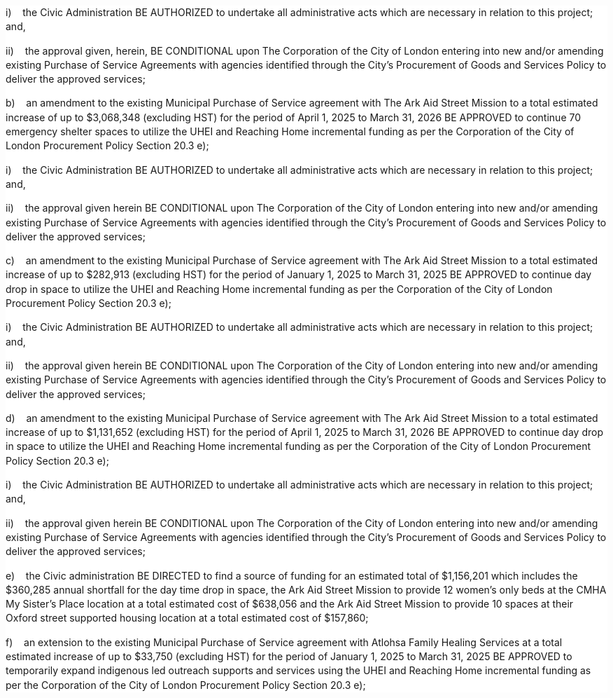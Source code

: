 i)    the Civic Administration BE AUTHORIZED to undertake all administrative acts which are necessary in relation to this project; and,    

ii)    the approval given, herein, BE CONDITIONAL upon The Corporation of the City of London entering into new and/or amending existing Purchase of Service Agreements with agencies identified through the City’s Procurement of Goods and Services Policy to deliver the approved services;

b)    an amendment to the existing Municipal Purchase of Service agreement with The Ark Aid Street Mission to a total estimated increase of up to $3,068,348 (excluding HST) for the period of April 1, 2025 to March 31, 2026 BE APPROVED to continue 70 emergency shelter spaces to utilize the UHEI and Reaching Home incremental funding as per the Corporation of the City of London Procurement Policy Section 20.3 e);

i)    the Civic Administration BE AUTHORIZED to undertake all administrative acts which are necessary in relation to this project; and,    

ii)    the approval given herein BE CONDITIONAL upon The Corporation of the City of London entering into new and/or amending existing Purchase of Service Agreements with agencies identified through the City’s Procurement of Goods and Services Policy to deliver the approved services;

c)    an amendment to the existing Municipal Purchase of Service agreement with The Ark Aid Street Mission to a total estimated increase of up to $282,913 (excluding HST) for the period of January 1, 2025 to March 31, 2025 BE APPROVED to continue day drop in space to utilize the UHEI and Reaching Home incremental funding as per the Corporation of the City of London Procurement Policy Section 20.3 e);

i)    the Civic Administration BE AUTHORIZED to undertake all administrative acts which are necessary in relation to this project; and,    

ii)    the approval given herein BE CONDITIONAL upon The Corporation of the City of London entering into new and/or amending existing Purchase of Service Agreements with agencies identified through the City’s Procurement of Goods and Services Policy to deliver the approved services;

d)    an amendment to the existing Municipal Purchase of Service agreement with The Ark Aid Street Mission to a total estimated increase of up to $1,131,652 (excluding HST) for the period of April 1, 2025 to March 31, 2026 BE APPROVED to continue day drop in space to utilize the UHEI and Reaching Home incremental funding as per the Corporation of the City of London Procurement Policy Section 20.3 e);

i)    the Civic Administration BE AUTHORIZED to undertake all administrative acts which are necessary in relation to this project; and,    

ii)    the approval given herein BE CONDITIONAL upon The Corporation of the City of London entering into new and/or amending existing Purchase of Service Agreements with agencies identified through the City’s Procurement of Goods and Services Policy to deliver the approved services;

e)    the Civic administration BE DIRECTED to find a source of funding for an estimated total of $1,156,201 which includes the $360,285 annual shortfall for the day time drop in space, the Ark Aid Street Mission to provide 12 women’s only beds at the CMHA My Sister’s Place location at a total estimated cost of $638,056 and the Ark Aid Street Mission to provide 10 spaces at their Oxford street supported housing location at a total estimated cost of $157,860;

f)    an extension to the existing Municipal Purchase of Service agreement with Atlohsa Family Healing Services at a total estimated increase of up to $33,750 (excluding HST) for the period of January 1, 2025 to March 31, 2025 BE APPROVED to temporarily expand indigenous led outreach supports and services using the UHEI and Reaching Home incremental funding as per the Corporation of the City of London Procurement Policy Section 20.3 e);
